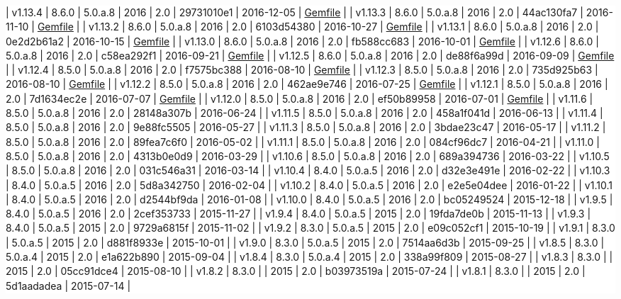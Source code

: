 | v1.13.4 | 8.6.0   | 5.0.a.8  | 2016       | 2.0  | 29731010e1 | 2016-12-05 | [Gemfile](https://github.com/NREL/OpenStudio/blob/v1.13.4/dependencies/ruby/Gemfile) |
| v1.13.3 | 8.6.0   | 5.0.a.8  | 2016       | 2.0  | 44ac130fa7 | 2016-11-10 | [Gemfile](https://github.com/NREL/OpenStudio/blob/v1.13.3/dependencies/ruby/Gemfile) |
| v1.13.2 | 8.6.0   | 5.0.a.8  | 2016       | 2.0  | 6103d54380 | 2016-10-27 | [Gemfile](https://github.com/NREL/OpenStudio/blob/v1.13.2/dependencies/ruby/Gemfile) |
| v1.13.1 | 8.6.0   | 5.0.a.8  | 2016       | 2.0  | 0e2d2b61a2 | 2016-10-15 | [Gemfile](https://github.com/NREL/OpenStudio/blob/v1.13.1/dependencies/ruby/Gemfile) |
| v1.13.0 | 8.6.0   | 5.0.a.8  | 2016       | 2.0  | fb588cc683 | 2016-10-01 | [Gemfile](https://github.com/NREL/OpenStudio/blob/v1.13.0/dependencies/ruby/Gemfile) |
| v1.12.6 | 8.6.0   | 5.0.a.8  | 2016       | 2.0  | c58ea292f1 | 2016-09-21 | [Gemfile](https://github.com/NREL/OpenStudio/blob/v1.12.6/dependencies/ruby/Gemfile) |
| v1.12.5 | 8.6.0   | 5.0.a.8  | 2016       | 2.0  | de88f6a99d | 2016-09-09 | [Gemfile](https://github.com/NREL/OpenStudio/blob/v1.12.5/dependencies/ruby/Gemfile) |
| v1.12.4 | 8.5.0   | 5.0.a.8  | 2016       | 2.0  | f7575bc388 | 2016-08-10 | [Gemfile](https://github.com/NREL/OpenStudio/blob/v1.12.4/dependencies/ruby/Gemfile) |
| v1.12.3 | 8.5.0   | 5.0.a.8  | 2016       | 2.0  | 735d925b63 | 2016-08-10 | [Gemfile](https://github.com/NREL/OpenStudio/blob/v1.12.3/dependencies/ruby/Gemfile) |
| v1.12.2 | 8.5.0   | 5.0.a.8  | 2016       | 2.0  | 462ae9e746 | 2016-07-25 | [Gemfile](https://github.com/NREL/OpenStudio/blob/v1.12.2/dependencies/ruby/Gemfile) |
| v1.12.1 | 8.5.0   | 5.0.a.8  | 2016       | 2.0  | 7d1634ec2e | 2016-07-07 | [Gemfile](https://github.com/NREL/OpenStudio/blob/v1.12.1/dependencies/ruby/Gemfile) |
| v1.12.0 | 8.5.0   | 5.0.a.8  | 2016       | 2.0  | ef50b89958 | 2016-07-01 | [Gemfile](https://github.com/NREL/OpenStudio/blob/v1.12.0/dependencies/ruby/Gemfile) |
| v1.11.6 | 8.5.0   | 5.0.a.8  | 2016       | 2.0  | 28148a307b | 2016-06-24 |
| v1.11.5 | 8.5.0   | 5.0.a.8  | 2016       | 2.0  | 458a1f041d | 2016-06-13 |
| v1.11.4 | 8.5.0   | 5.0.a.8  | 2016       | 2.0  | 9e88fc5505 | 2016-05-27 |
| v1.11.3 | 8.5.0   | 5.0.a.8  | 2016       | 2.0  | 3bdae23c47 | 2016-05-17 |
| v1.11.2 | 8.5.0   | 5.0.a.8  | 2016       | 2.0  | 89fea7c6f0 | 2016-05-02 |
| v1.11.1 | 8.5.0   | 5.0.a.8  | 2016       | 2.0  | 084cf96dc7 | 2016-04-21 |
| v1.11.0 | 8.5.0   | 5.0.a.8  | 2016       | 2.0  | 4313b0e0d9 | 2016-03-29 |
| v1.10.6 | 8.5.0   | 5.0.a.8  | 2016       | 2.0  | 689a394736 | 2016-03-22 |
| v1.10.5 | 8.5.0   | 5.0.a.8  | 2016       | 2.0  | 031c546a31 | 2016-03-14 |
| v1.10.4 | 8.4.0   | 5.0.a.5  | 2016       | 2.0  | d32e3e491e | 2016-02-22 |
| v1.10.3 | 8.4.0   | 5.0.a.5  | 2016       | 2.0  | 5d8a342750 | 2016-02-04 |
| v1.10.2 | 8.4.0   | 5.0.a.5  | 2016       | 2.0  | e2e5e04dee | 2016-01-22 |
| v1.10.1 | 8.4.0   | 5.0.a.5  | 2016       | 2.0  | d2544bf9da | 2016-01-08 |
| v1.10.0 | 8.4.0   | 5.0.a.5  | 2016       | 2.0  | bc05249524 | 2015-12-18 |
| v1.9.5  | 8.4.0   | 5.0.a.5  | 2016       | 2.0  | 2cef353733 | 2015-11-27 |
| v1.9.4  | 8.4.0   | 5.0.a.5  | 2015       | 2.0  | 19fda7de0b | 2015-11-13 |
| v1.9.3  | 8.4.0   | 5.0.a.5  | 2015       | 2.0  | 9729a6815f | 2015-11-02 |
| v1.9.2  | 8.3.0   | 5.0.a.5  | 2015       | 2.0  | e09c052cf1 | 2015-10-19 |
| v1.9.1  | 8.3.0   | 5.0.a.5  | 2015       | 2.0  | d881f8933e | 2015-10-01 |
| v1.9.0  | 8.3.0   | 5.0.a.5  | 2015       | 2.0  | 7514aa6d3b | 2015-09-25 |
| v1.8.5  | 8.3.0   | 5.0.a.4  | 2015       | 2.0  | e1a622b890 | 2015-09-04 |
| v1.8.4  | 8.3.0   | 5.0.a.4  | 2015       | 2.0  | 338a99f809 | 2015-08-27 |
| v1.8.3  | 8.3.0   |          | 2015       | 2.0  | 05cc91dce4 | 2015-08-10 |
| v1.8.2  | 8.3.0   |          | 2015       | 2.0  | b03973519a | 2015-07-24 |
| v1.8.1  | 8.3.0   |          | 2015       | 2.0  | 5d1aadadea | 2015-07-14 |